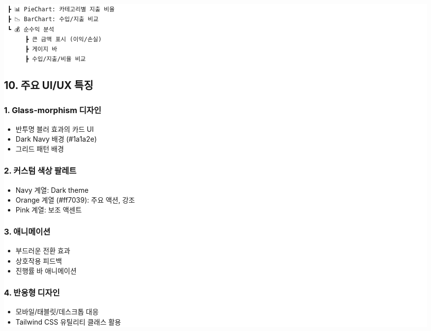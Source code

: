```
 ┣ 📊 PieChart: 카테고리별 지출 비율
 ┣ 📉 BarChart: 수입/지출 비교
 ┗ 💰 순수익 분석
      ┣ 큰 금액 표시 (이익/손실)
      ┣ 게이지 바
      ┣ 수입/지출/비율 비교
```

## 10. 주요 UI/UX 특징

### 1. Glass-morphism 디자인
- 반투명 블러 효과의 카드 UI
- Dark Navy 배경 (#1a1a2e)
- 그리드 패턴 배경

### 2. 커스텀 색상 팔레트
- Navy 계열: Dark theme
- Orange 계열 (#ff7039): 주요 액션, 강조
- Pink 계열: 보조 액센트

### 3. 애니메이션
- 부드러운 전환 효과
- 상호작용 피드백
- 진행률 바 애니메이션

### 4. 반응형 디자인
- 모바일/태블릿/데스크톱 대응
- Tailwind CSS 유틸리티 클래스 활용
